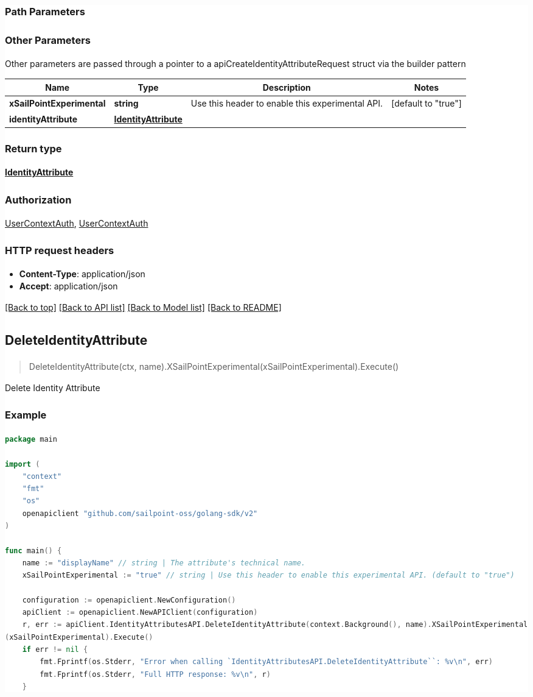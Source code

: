 ### Path Parameters



### Other Parameters

Other parameters are passed through a pointer to a apiCreateIdentityAttributeRequest struct via the builder pattern


Name | Type | Description  | Notes
------------- | ------------- | ------------- | -------------
 **xSailPointExperimental** | **string** | Use this header to enable this experimental API. | [default to &quot;true&quot;]
 **identityAttribute** | [**IdentityAttribute**](IdentityAttribute.md) |  | 

### Return type

[**IdentityAttribute**](IdentityAttribute.md)

### Authorization

[UserContextAuth](../README.md#UserContextAuth), [UserContextAuth](../README.md#UserContextAuth)

### HTTP request headers

- **Content-Type**: application/json
- **Accept**: application/json

[[Back to top]](#) [[Back to API list]](../README.md#documentation-for-api-endpoints)
[[Back to Model list]](../README.md#documentation-for-models)
[[Back to README]](../README.md)


## DeleteIdentityAttribute

> DeleteIdentityAttribute(ctx, name).XSailPointExperimental(xSailPointExperimental).Execute()

Delete Identity Attribute



### Example

```go
package main

import (
    "context"
    "fmt"
    "os"
    openapiclient "github.com/sailpoint-oss/golang-sdk/v2"
)

func main() {
    name := "displayName" // string | The attribute's technical name.
    xSailPointExperimental := "true" // string | Use this header to enable this experimental API. (default to "true")

    configuration := openapiclient.NewConfiguration()
    apiClient := openapiclient.NewAPIClient(configuration)
    r, err := apiClient.IdentityAttributesAPI.DeleteIdentityAttribute(context.Background(), name).XSailPointExperimental(xSailPointExperimental).Execute()
    if err != nil {
        fmt.Fprintf(os.Stderr, "Error when calling `IdentityAttributesAPI.DeleteIdentityAttribute``: %v\n", err)
        fmt.Fprintf(os.Stderr, "Full HTTP response: %v\n", r)
    }
```